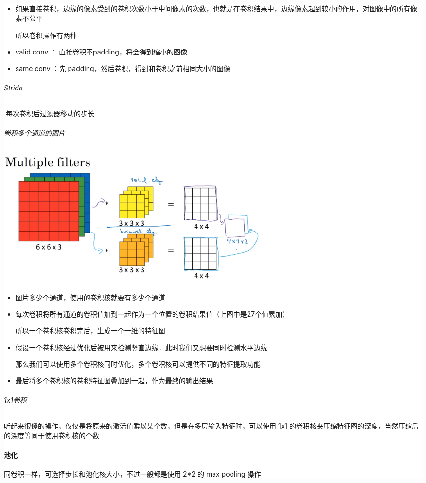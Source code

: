 *   如果直接卷积，边缘的像素受到的卷积次数小于中间像素的次数，也就是在卷积结果中，边缘像素起到较小的作用，对图像中的所有像素不公平

    所以卷积操作有两种

*   valid conv ： 直接卷积不padding，将会得到缩小的图像

*   same conv ：先 padding，然后卷积，得到和卷积之前相同大小的图像

###### Stride

​		每次卷积后过滤器移动的步长

###### 卷积多个通道的图片

<img src="神经网络.assets/image-20220117235040487.png" alt="image-20220117235040487" style="zoom:80%;" />

*   图片多少个通道，使用的卷积核就要有多少个通道

*   每次卷积将所有通道的卷积值加到一起作为一个位置的卷积结果值（上图中是27个值累加）

    所以一个卷积核卷积完后，生成一个一维的特征图

*   假设一个卷积核经过优化后被用来检测竖直边缘，此时我们又想要同时检测水平边缘

    那么我们可以使用多个卷积核同时优化，多个卷积核可以提供不同的特征提取功能

*   最后将多个卷积核的卷积特征图叠加到一起，作为最终的输出结果

###### 1x1卷积

​		听起来很傻的操作，仅仅是将原来的激活值乘以某个数，但是在多层输入特征时，可以使用 1x1 的卷积核来压缩特征图的深度，当然压缩后的深度等同于使用卷积核的个数









#### 池化

同卷积一样，可选择步长和池化核大小，不过一般都是使用 2*2 的 max pooling 操作

